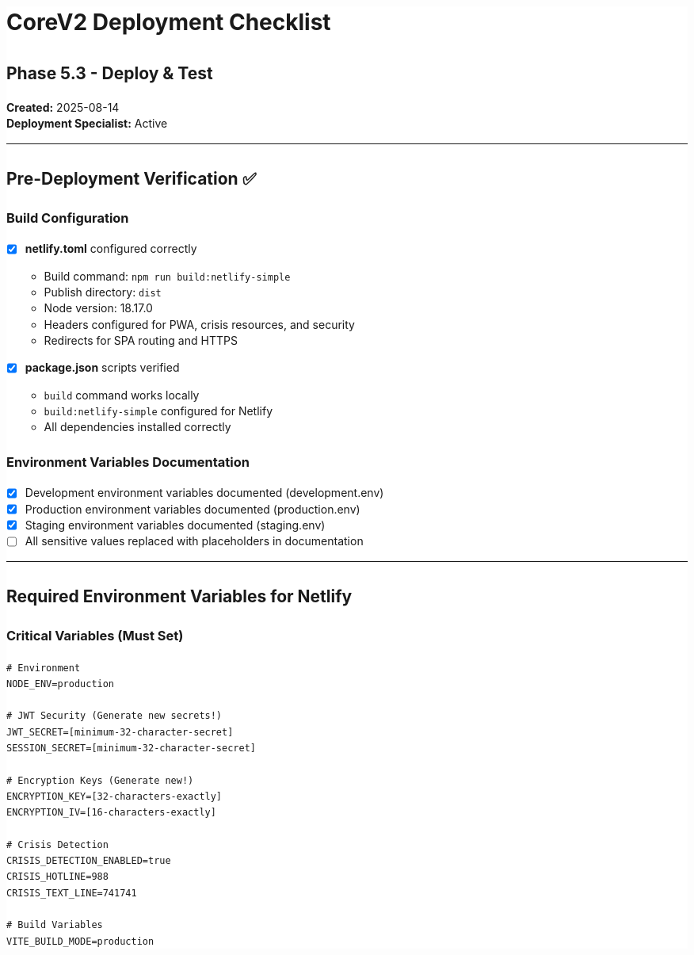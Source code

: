 # CoreV2 Deployment Checklist

## Phase 5.3 - Deploy & Test
**Created:** 2025-08-14  
**Deployment Specialist:** Active

---

## Pre-Deployment Verification ✅

### Build Configuration
- [x] **netlify.toml** configured correctly
  - Build command: `npm run build:netlify-simple`
  - Publish directory: `dist`
  - Node version: 18.17.0
  - Headers configured for PWA, crisis resources, and security
  - Redirects for SPA routing and HTTPS
  
- [x] **package.json** scripts verified
  - `build` command works locally
  - `build:netlify-simple` configured for Netlify
  - All dependencies installed correctly

### Environment Variables Documentation
- [x] Development environment variables documented (development.env)
- [x] Production environment variables documented (production.env)
- [x] Staging environment variables documented (staging.env)
- [ ] All sensitive values replaced with placeholders in documentation

---

## Required Environment Variables for Netlify

### Critical Variables (Must Set)
```env
# Environment
NODE_ENV=production

# JWT Security (Generate new secrets!)
JWT_SECRET=[minimum-32-character-secret]
SESSION_SECRET=[minimum-32-character-secret]

# Encryption Keys (Generate new!)
ENCRYPTION_KEY=[32-characters-exactly]
ENCRYPTION_IV=[16-characters-exactly]

# Crisis Detection
CRISIS_DETECTION_ENABLED=true
CRISIS_HOTLINE=988
CRISIS_TEXT_LINE=741741

# Build Variables
VITE_BUILD_MODE=production
```
